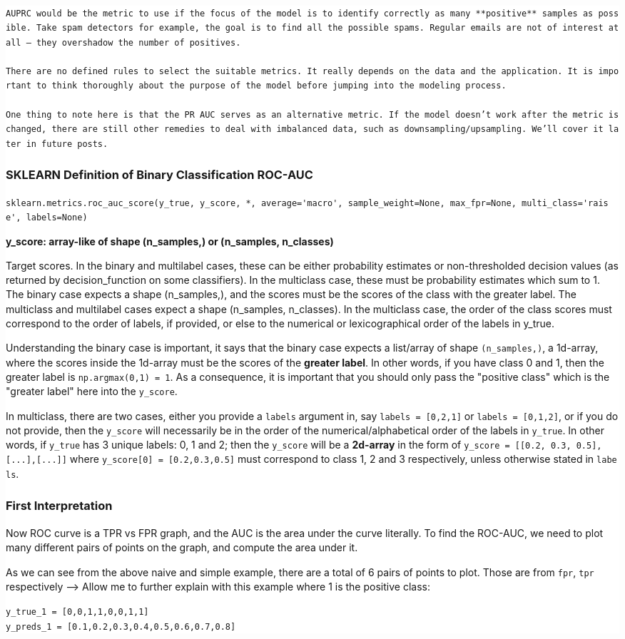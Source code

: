     AUPRC would be the metric to use if the focus of the model is to identify correctly as many **positive** samples as possible. Take spam detectors for example, the goal is to find all the possible spams. Regular emails are not of interest at all — they overshadow the number of positives.

    There are no defined rules to select the suitable metrics. It really depends on the data and the application. It is important to think thoroughly about the purpose of the model before jumping into the modeling process.

    One thing to note here is that the PR AUC serves as an alternative metric. If the model doesn’t work after the metric is changed, there are still other remedies to deal with imbalanced data, such as downsampling/upsampling. We’ll cover it later in future posts.



### SKLEARN Definition of Binary Classification ROC-AUC


    sklearn.metrics.roc_auc_score(y_true, y_score, *, average='macro', sample_weight=None, max_fpr=None, multi_class='raise', labels=None)


**y_score: array-like of shape (n_samples,) or (n_samples, n_classes)**

Target scores. In the binary and multilabel cases, these can be either probability estimates or non-thresholded decision values (as returned by decision_function on some classifiers). In the multiclass case, these must be probability estimates which sum to 1. The binary case expects a shape (n_samples,), and the scores must be the scores of the class with the greater label. The multiclass and multilabel cases expect a shape (n_samples, n_classes). In the multiclass case, the order of the class scores must correspond to the order of labels, if provided, or else to the numerical or lexicographical order of the labels in y_true.

Understanding the binary case is important, it says that the binary case expects a list/array of shape `(n_samples,)`, a 1d-array, where the scores inside the 1d-array must be the scores of the **greater label**. In other words, if you have class 0 and 1, then the greater label is `np.argmax(0,1) = 1`. As a consequence, it is important that you should only pass the "positive class" which is the "greater label" here into the `y_score`.

In multiclass, there are two cases, either you provide a `labels` argument in, say `labels = [0,2,1]` or `labels = [0,1,2]`, or if you do not provide, then the `y_score` will necessarily be in the order of the numerical/alphabetical order of the labels in `y_true`. In other words, if `y_true` has 3 unique labels: 0, 1 and 2; then the `y_score` will be a **2d-array** in the form of `y_score = [[0.2, 0.3, 0.5],[...],[...]]` where `y_score[0] = [0.2,0.3,0.5]` must correspond to class 1, 2 and 3 respectively, unless otherwise stated in `labels`.


### First Interpretation

Now ROC curve is a TPR vs FPR graph, and the AUC is the area under the curve literally. To find the ROC-AUC, we need to plot many different pairs of points on the graph, and compute the area under it.

As we can see from the above naive and simple example, there are a total of 6 pairs of points to plot. Those are from `fpr`, `tpr` respectively --> Allow me to further explain with this example where 1 is the positive class:

    y_true_1 = [0,0,1,1,0,0,1,1]
    y_preds_1 = [0.1,0.2,0.3,0.4,0.5,0.6,0.7,0.8]


  [1]: http://i.stack.imgur.com/QY5BJ.png
  [2]: https://rocr.bioinf.mpi-sb.mpg.de/
  [3]: http://i.stack.imgur.com/Zw4Yw.png
  [1]: http://en.wikipedia.org/wiki/Frequentist_inference
  [2]: http://en.wikipedia.org/wiki/Bayesian_statistics